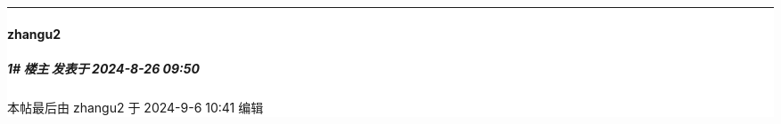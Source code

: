 ﻿
*****

####  zhangu2  
##### 1#       楼主       发表于 2024-8-26 09:50

 本帖最后由 zhangu2 于 2024-9-6 10:41 编辑 
